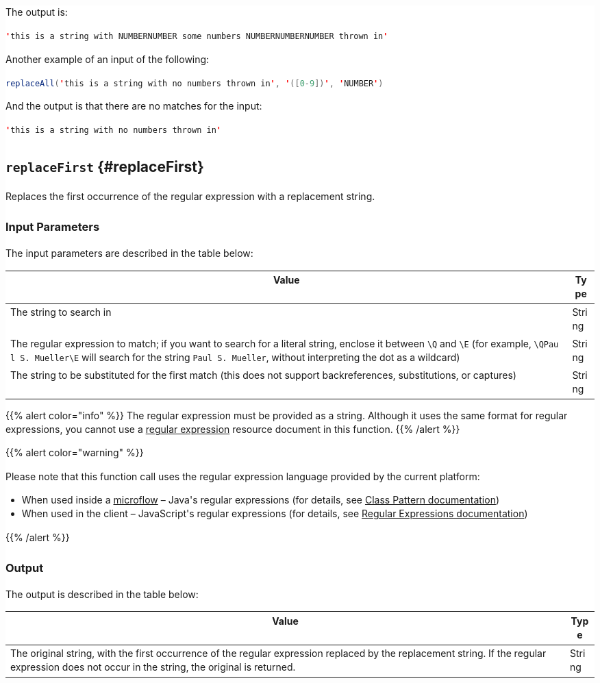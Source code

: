 The output is:

```java
'this is a string with NUMBERNUMBER some numbers NUMBERNUMBERNUMBER thrown in'
```

Another example of an input of the following:

```java
replaceAll('this is a string with no numbers thrown in', '([0-9])', 'NUMBER')
```

And the output is that there are no matches for the input:

```java
'this is a string with no numbers thrown in'
```

## `replaceFirst` {#replaceFirst}

Replaces the first occurrence of the regular expression with a replacement string.

### Input Parameters

The input parameters are described in the table below:

| Value                                                        | Type   |
| ------------------------------------------------------------ | ------ |
| The string to search in                                      | String |
| The regular expression to match; if you want to search for a literal string, enclose it between `\Q` and `\E` (for example, `\QPaul S. Mueller\E` will search for the string `Paul S. Mueller`, without interpreting the dot as a wildcard) | String |
| The string to be substituted for the first match (this does not support backreferences, substitutions, or captures) | String |

{{% alert color="info" %}}
The regular expression must be provided as a string. Although it uses the same format for regular expressions, you cannot use a [regular expression](/refguide10/regular-expressions/) resource document in this function.
{{% /alert %}}

{{% alert color="warning" %}}

Please note that this function call uses the regular expression language provided by the current platform:

* When used inside a [microflow](/refguide10/microflow/) – Java's regular expressions (for details, see [Class Pattern documentation](https://docs.oracle.com/en/java/javase/21/docs/api/java.base/java/util/regex/Pattern.html))
* When used in the client – JavaScript's regular expressions (for details, see [Regular Expressions documentation](https://developer.mozilla.org/en-US/docs/Web/JavaScript/Guide/Regular_Expressions))

{{% /alert %}}

### Output

The output is described in the table below:

| Value                                                        | Type   |
| ------------------------------------------------------------ | ------ |
| The original string, with the first occurrence of the regular expression replaced by the replacement string. If the regular expression does not occur in the string, the original is returned. | String |
